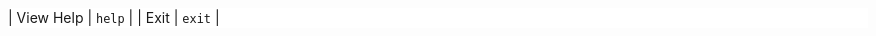 | View Help             | `help`                                                                           |
| Exit                  | `exit`                                                                           |



